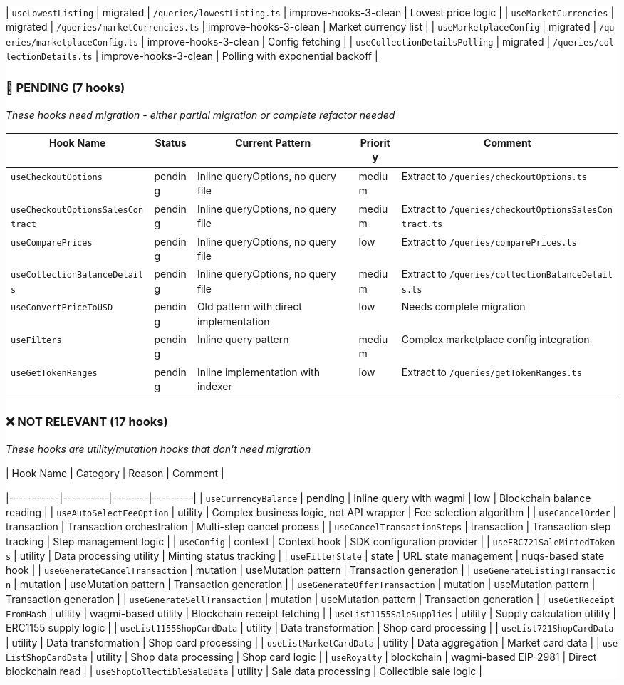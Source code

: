 | `useLowestListing` | migrated | `/queries/lowestListing.ts` | improve-hooks-3-clean | Lowest price logic |
| `useMarketCurrencies` | migrated | `/queries/marketCurrencies.ts` | improve-hooks-3-clean | Market currency list |
| `useMarketplaceConfig` | migrated | `/queries/marketplaceConfig.ts` | improve-hooks-3-clean | Config fetching |
| `useCollectionDetailsPolling` | migrated | `/queries/collectionDetails.ts` | improve-hooks-3-clean | Polling with exponential backoff |

### 🔄 PENDING (7 hooks)
*These hooks need migration - either partial migration or complete refactor needed*

| Hook Name | Status | Current Pattern | Priority | Comment |
|-----------|--------|-----------------|----------|---------|
| `useCheckoutOptions` | pending | Inline queryOptions, no query file | medium | Extract to `/queries/checkoutOptions.ts` |
| `useCheckoutOptionsSalesContract` | pending | Inline queryOptions, no query file | medium | Extract to `/queries/checkoutOptionsSalesContract.ts` |
| `useComparePrices` | pending | Inline queryOptions, no query file | low | Extract to `/queries/comparePrices.ts` |
| `useCollectionBalanceDetails` | pending | Inline queryOptions, no query file | medium | Extract to `/queries/collectionBalanceDetails.ts` |
| `useConvertPriceToUSD` | pending | Old pattern with direct implementation | low | Needs complete migration |
| `useFilters` | pending | Inline query pattern | medium | Complex marketplace config integration |
| `useGetTokenRanges` | pending | Inline implementation with indexer | low | Extract to `/queries/getTokenRanges.ts` |

### ❌ NOT RELEVANT (17 hooks)
*These hooks are utility/mutation hooks that don't need migration*

| Hook Name | Category | Reason | Comment |

|-----------|----------|--------|---------|
| `useCurrencyBalance` | pending | Inline query with wagmi | low | Blockchain balance reading |
| `useAutoSelectFeeOption` | utility | Complex business logic, not API wrapper | Fee selection algorithm |
| `useCancelOrder` | transaction | Transaction orchestration | Multi-step cancel process |
| `useCancelTransactionSteps` | transaction | Transaction step tracking | Step management logic |
| `useConfig` | context | Context hook | SDK configuration provider |
| `useERC721SaleMintedTokens` | utility | Data processing utility | Minting status tracking |
| `useFilterState` | state | URL state management | nuqs-based state hook |
| `useGenerateCancelTransaction` | mutation | useMutation pattern | Transaction generation |
| `useGenerateListingTransaction` | mutation | useMutation pattern | Transaction generation |
| `useGenerateOfferTransaction` | mutation | useMutation pattern | Transaction generation |
| `useGenerateSellTransaction` | mutation | useMutation pattern | Transaction generation |
| `useGetReceiptFromHash` | utility | wagmi-based utility | Blockchain receipt fetching |
| `useList1155SaleSupplies` | utility | Supply calculation utility | ERC1155 supply logic |
| `useList1155ShopCardData` | utility | Data transformation | Shop card processing |
| `useList721ShopCardData` | utility | Data transformation | Shop card processing |
| `useListMarketCardData` | utility | Data aggregation | Market card data |
| `useListShopCardData` | utility | Shop data processing | Shop card logic |
| `useRoyalty` | blockchain | wagmi-based EIP-2981 | Direct blockchain read |
| `useShopCollectibleSaleData` | utility | Sale data processing | Collectible sale logic |
